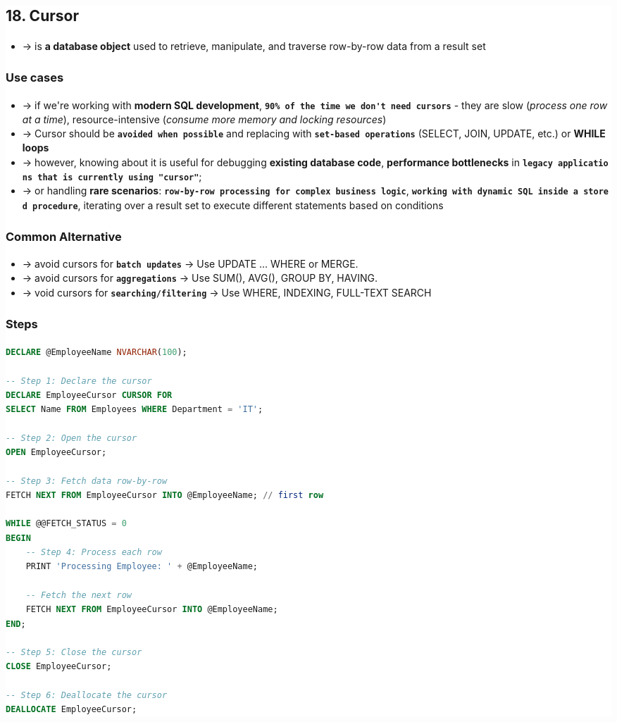 ## 18. Cursor
* -> is **a database object** used to retrieve, manipulate, and traverse row-by-row data from a result set

### Use cases
* -> if we're working with **modern SQL development**, **`90% of the time we don't need cursors`** - they are slow (_process one row at a time_), resource-intensive (_consume more memory and locking resources_)
* -> Cursor should be **`avoided when possible`** and replacing with **`set-based operations`** (SELECT, JOIN, UPDATE, etc.) or **WHILE loops**
* -> however, knowing about it is useful for debugging **existing database code**, **performance bottlenecks** in **`legacy applications that is currently using "cursor"`**;
* -> or handling **rare scenarios**: **`row-by-row processing for complex business logic`**, **`working with dynamic SQL inside a stored procedure`**, iterating over a result set to execute different statements based on conditions

### Common Alternative
* -> avoid cursors for **`batch updates`** → Use UPDATE ... WHERE or MERGE.
* -> avoid cursors for **`aggregations`** → Use SUM(), AVG(), GROUP BY, HAVING.
* -> void cursors for **`searching/filtering`** → Use WHERE, INDEXING, FULL-TEXT SEARCH

### Steps
```sql
DECLARE @EmployeeName NVARCHAR(100);

-- Step 1: Declare the cursor
DECLARE EmployeeCursor CURSOR FOR
SELECT Name FROM Employees WHERE Department = 'IT';

-- Step 2: Open the cursor
OPEN EmployeeCursor;

-- Step 3: Fetch data row-by-row 
FETCH NEXT FROM EmployeeCursor INTO @EmployeeName; // first row

WHILE @@FETCH_STATUS = 0
BEGIN
    -- Step 4: Process each row 
    PRINT 'Processing Employee: ' + @EmployeeName;
    
    -- Fetch the next row
    FETCH NEXT FROM EmployeeCursor INTO @EmployeeName;
END;

-- Step 5: Close the cursor
CLOSE EmployeeCursor;

-- Step 6: Deallocate the cursor
DEALLOCATE EmployeeCursor;
```
